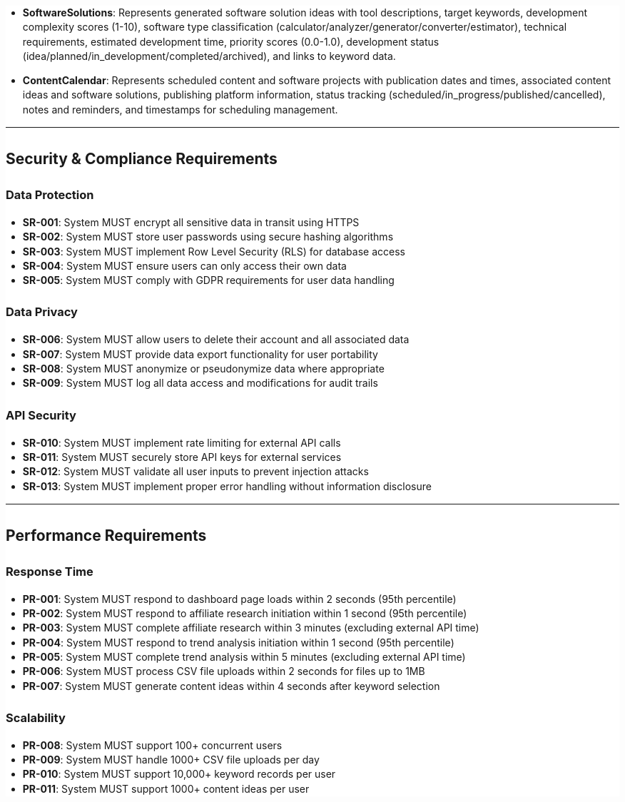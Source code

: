 - **SoftwareSolutions**: Represents generated software solution ideas with tool descriptions, target keywords, development complexity scores (1-10), software type classification (calculator/analyzer/generator/converter/estimator), technical requirements, estimated development time, priority scores (0.0-1.0), development status (idea/planned/in_development/completed/archived), and links to keyword data.

- **ContentCalendar**: Represents scheduled content and software projects with publication dates and times, associated content ideas and software solutions, publishing platform information, status tracking (scheduled/in_progress/published/cancelled), notes and reminders, and timestamps for scheduling management.

---

## Security & Compliance Requirements

### Data Protection
- **SR-001**: System MUST encrypt all sensitive data in transit using HTTPS
- **SR-002**: System MUST store user passwords using secure hashing algorithms
- **SR-003**: System MUST implement Row Level Security (RLS) for database access
- **SR-004**: System MUST ensure users can only access their own data
- **SR-005**: System MUST comply with GDPR requirements for user data handling

### Data Privacy
- **SR-006**: System MUST allow users to delete their account and all associated data
- **SR-007**: System MUST provide data export functionality for user portability
- **SR-008**: System MUST anonymize or pseudonymize data where appropriate
- **SR-009**: System MUST log all data access and modifications for audit trails

### API Security
- **SR-010**: System MUST implement rate limiting for external API calls
- **SR-011**: System MUST securely store API keys for external services
- **SR-012**: System MUST validate all user inputs to prevent injection attacks
- **SR-013**: System MUST implement proper error handling without information disclosure

---

## Performance Requirements

### Response Time
- **PR-001**: System MUST respond to dashboard page loads within 2 seconds (95th percentile)
- **PR-002**: System MUST respond to affiliate research initiation within 1 second (95th percentile)
- **PR-003**: System MUST complete affiliate research within 3 minutes (excluding external API time)
- **PR-004**: System MUST respond to trend analysis initiation within 1 second (95th percentile)
- **PR-005**: System MUST complete trend analysis within 5 minutes (excluding external API time)
- **PR-006**: System MUST process CSV file uploads within 2 seconds for files up to 1MB
- **PR-007**: System MUST generate content ideas within 4 seconds after keyword selection

### Scalability
- **PR-008**: System MUST support 100+ concurrent users
- **PR-009**: System MUST handle 1000+ CSV file uploads per day
- **PR-010**: System MUST support 10,000+ keyword records per user
- **PR-011**: System MUST support 1000+ content ideas per user
